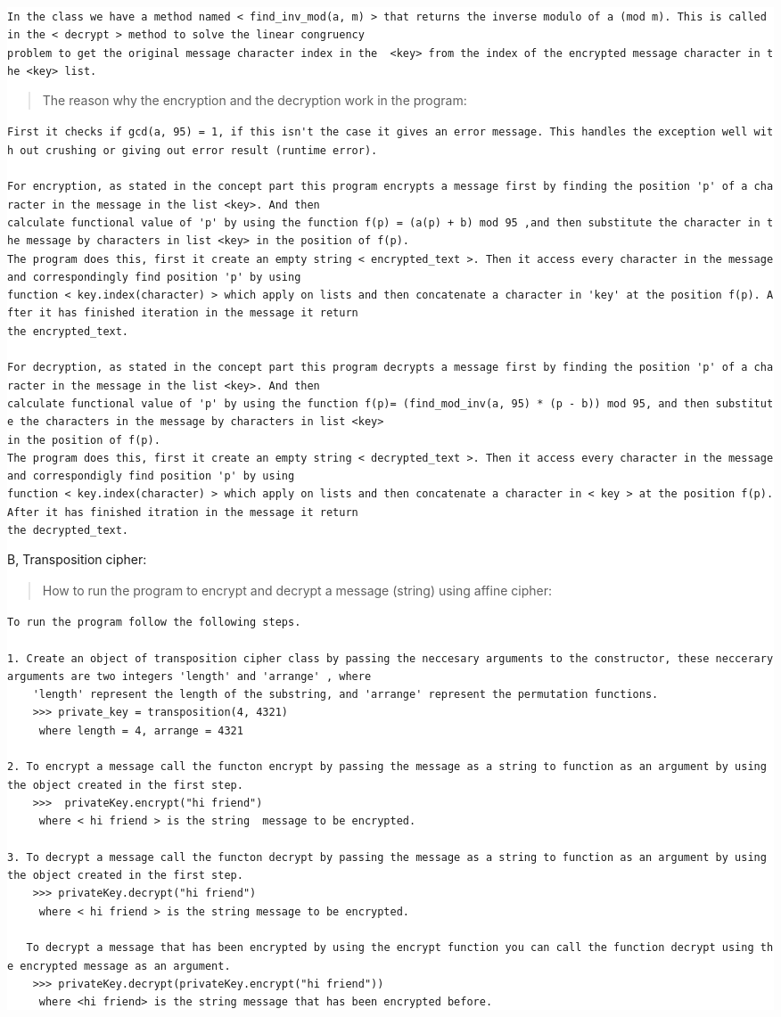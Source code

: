    In the class we have a method named < find_inv_mod(a, m) > that returns the inverse modulo of a (mod m). This is called in the < decrypt > method to solve the linear congruency 
    problem to get the original message character index in the  <key> from the index of the encrypted message character in the <key> list.


> The reason why the encryption and the decryption work in the program:

    First it checks if gcd(a, 95) = 1, if this isn't the case it gives an error message. This handles the exception well with out crushing or giving out error result (runtime error).

    For encryption, as stated in the concept part this program encrypts a message first by finding the position 'p' of a character in the message in the list <key>. And then 
    calculate functional value of 'p' by using the function f(p) = (a(p) + b) mod 95 ,and then substitute the character in the message by characters in list <key> in the position of f(p). 
    The program does this, first it create an empty string < encrypted_text >. Then it access every character in the message and correspondingly find position 'p' by using 
    function < key.index(character) > which apply on lists and then concatenate a character in 'key' at the position f(p). After it has finished iteration in the message it return
    the encrypted_text. 
    
    For decryption, as stated in the concept part this program decrypts a message first by finding the position 'p' of a character in the message in the list <key>. And then 
    calculate functional value of 'p' by using the function f(p)= (find_mod_inv(a, 95) * (p - b)) mod 95, and then substitute the characters in the message by characters in list <key> 
    in the position of f(p). 
    The program does this, first it create an empty string < decrypted_text >. Then it access every character in the message and correspondigly find position 'p' by using 
    function < key.index(character) > which apply on lists and then concatenate a character in < key > at the position f(p). After it has finished itration in the message it return 
    the decrypted_text.

B, Transposition cipher:

> How to run the program to encrypt and decrypt a message (string) using affine cipher:

    To run the program follow the following steps.

    1. Create an object of transposition cipher class by passing the neccesary arguments to the constructor, these neccerary arguments are two integers 'length' and 'arrange' , where 
        'length' represent the length of the substring, and 'arrange' represent the permutation functions.
        >>> private_key = transposition(4, 4321)
         where length = 4, arrange = 4321

    2. To encrypt a message call the functon encrypt by passing the message as a string to function as an argument by using the object created in the first step.
        >>>  privateKey.encrypt("hi friend")
         where < hi friend > is the string  message to be encrypted.

    3. To decrypt a message call the functon decrypt by passing the message as a string to function as an argument by using the object created in the first step.
        >>> privateKey.decrypt("hi friend")
         where < hi friend > is the string message to be encrypted.

       To decrypt a message that has been encrypted by using the encrypt function you can call the function decrypt using the encrypted message as an argument.
        >>> privateKey.decrypt(privateKey.encrypt("hi friend"))
         where <hi friend> is the string message that has been encrypted before.
